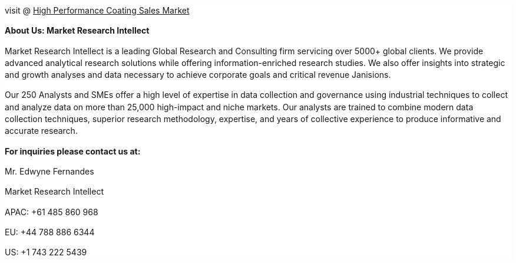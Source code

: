 visit&nbsp;@</strong>&nbsp;</span><span class="font-[700]"><a href="https://www.marketresearchintellect.com/product/global-high-performance-coating-sales-market/?utm_source=Linkedin&utm_medium=865" target="_blank" data-tracking-control-name="article-ssr-frontend-pulse_little-text-block" data-tracking-will-navigate="" data-test-link="">High Performance Coating Sales Market</a></span></p><p><strong><span class="font-[700]">About Us: Market Research Intellect</span></strong></p><p><span class="">Market Research Intellect is a leading Global Research and Consulting firm servicing over 5000+ global clients. We provide advanced analytical research solutions while offering information-enriched research studies.&nbsp;</span>We also offer insights into strategic and growth analyses and data necessary to achieve corporate goals and critical revenue Janisions.</p><p><span class="">Our 250 Analysts and SMEs offer a high level of expertise in data collection and governance using industrial techniques to collect and analyze data on more than 25,000 high-impact and niche markets. Our analysts are trained to combine modern data collection techniques, superior research methodology, expertise, and years of collective experience to produce informative and accurate research.</span></p><p><strong>For inquiries please contact us at:</strong></p><p>Mr. Edwyne Fernandes</p><p>Market Research Intellect</p><p>APAC: +61 485 860 968</p><p>EU: +44 788 886 6344</p><p>US: +1 743 222 5439</p>
